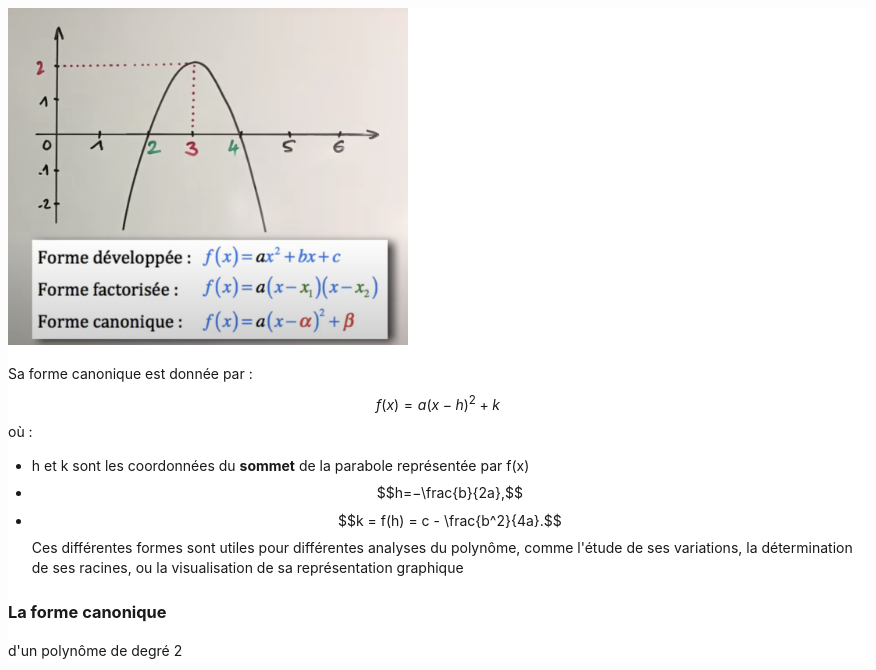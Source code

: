 <img src="img/polynome3formes.png" width=400>

Sa forme canonique est donnée par :
$$
f(x)=a(x−h)^2+k
$$
où :

- h et k sont les coordonnées du **sommet** de la parabole représentée par f(x)
- $$h=−\frac{b}{2a},$$
- $$k = f(h) = c - \frac{b^2}{4a}​.$$
Ces différentes formes sont utiles pour différentes analyses du polynôme, comme l'étude de ses variations, la détermination de ses racines, ou la visualisation de sa représentation graphique
### La forme canonique
d'un polynôme de degré 2
